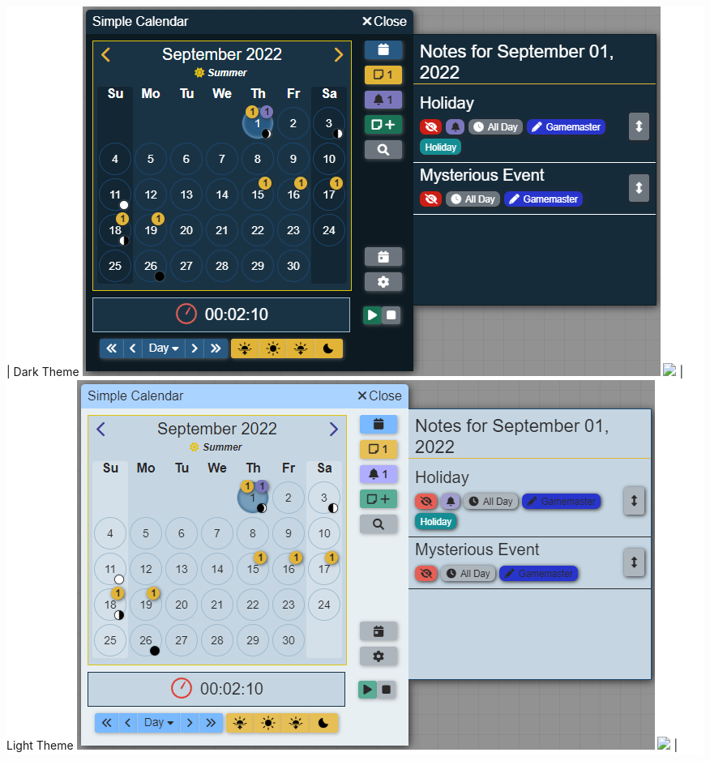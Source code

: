 | Dark Theme ![](./simple-calendar-docs/docs/images/sc-theme-dark.png) ![](media://sc-theme-dark.png)                                                                                                     | Light Theme ![](./simple-calendar-docs/docs/images/sc-theme-light.png) ![](media://sc-theme-light.png)                                                                                                                            |